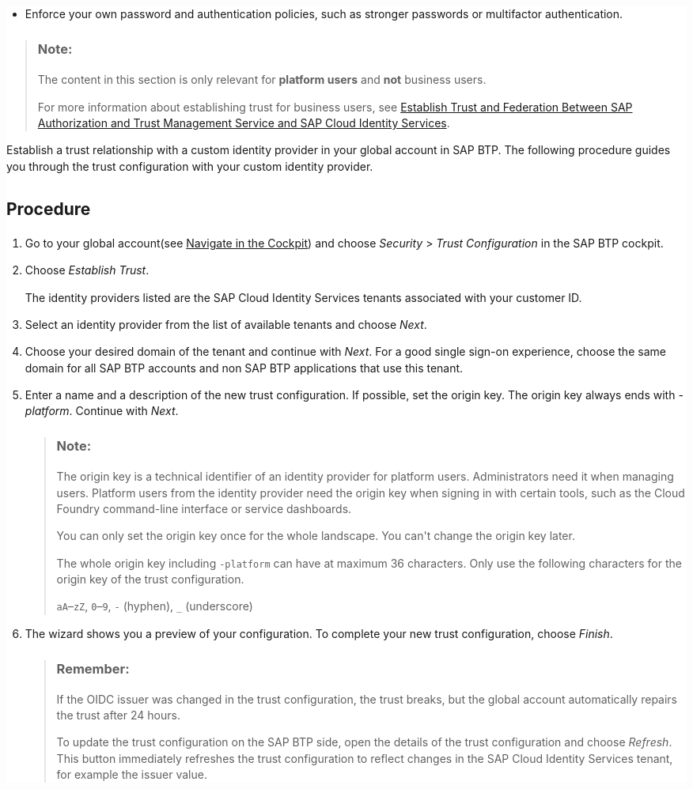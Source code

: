 -   Enforce your own password and authentication policies, such as stronger passwords or multifactor authentication.


> ### Note:  
> The content in this section is only relevant for **platform users** and **not** business users.
> 
> For more information about establishing trust for business users, see [Establish Trust and Federation Between SAP Authorization and Trust Management Service and SAP Cloud Identity Services](establish-trust-and-federation-between-sap-authorization-and-trust-management-service-a-161f8f0.md).

Establish a trust relationship with a custom identity provider in your global account in SAP BTP. The following procedure guides you through the trust configuration with your custom identity provider.



<a name="loioc36898473d704e07a33268c9f9d29515__steps_epg_gr1_5tb"/>

## Procedure

1.  Go to your global account\(see [Navigate in the Cockpit](navigate-in-the-cockpit-0874895.md)\) and choose *Security* \> *Trust Configuration* in the SAP BTP cockpit.

2.  Choose *Establish Trust*.

    The identity providers listed are the SAP Cloud Identity Services tenants associated with your customer ID.

3.  Select an identity provider from the list of available tenants and choose *Next*.

4.  Choose your desired domain of the tenant and continue with *Next*. For a good single sign-on experience, choose the same domain for all SAP BTP accounts and non SAP BTP applications that use this tenant.

5.  Enter a name and a description of the new trust configuration. If possible, set the origin key. The origin key always ends with *\-platform*. Continue with *Next*.

    > ### Note:  
    > The origin key is a technical identifier of an identity provider for platform users. Administrators need it when managing users. Platform users from the identity provider need the origin key when signing in with certain tools, such as the Cloud Foundry command-line interface or service dashboards.
    > 
    > You can only set the origin key once for the whole landscape. You can't change the origin key later.
    > 
    > The whole origin key including `-platform` can have at maximum 36 characters. Only use the following characters for the origin key of the trust configuration.
    > 
    > `aA`–`zZ`, `0`–`9`, `-` \(hyphen\), `_` \(underscore\)

6.  The wizard shows you a preview of your configuration. To complete your new trust configuration, choose *Finish*.

    > ### Remember:  
    > If the OIDC issuer was changed in the trust configuration, the trust breaks, but the global account automatically repairs the trust after 24 hours.
    > 
    > To update the trust configuration on the SAP BTP side, open the details of the trust configuration and choose *Refresh*. This button immediately refreshes the trust configuration to reflect changes in the SAP Cloud Identity Services tenant, for example the issuer value.
